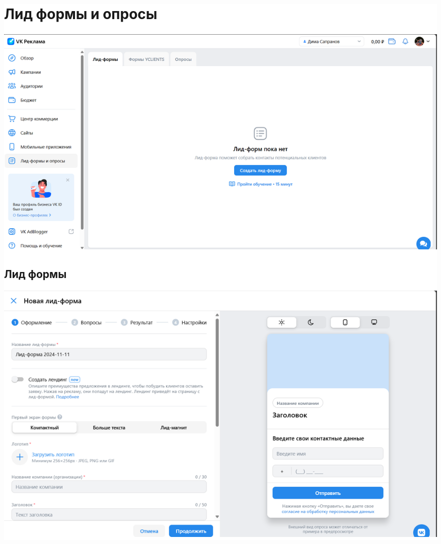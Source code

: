 # Лид формы и опросы
![alt text](/attachments/image-8.png)

## Лид формы
![alt text](/attachments/image-9.png)